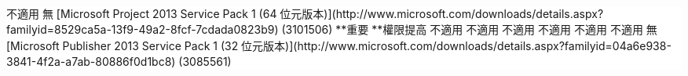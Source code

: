 </td>
<td style="border:1px solid black;">
不適用

</td>
<td style="border:1px solid black;">
無

</td>
</tr>
<tr>
<td style="border:1px solid black;">
[Microsoft Project 2013 Service Pack 1 (64 位元版本)](http://www.microsoft.com/downloads/details.aspx?familyid=8529ca5a-13f9-49a2-8fcf-7cdada0823b9)  
(3101506)

</td>
<td style="border:1px solid black;">
**重要  
**權限提高

</td>
<td style="border:1px solid black;">
不適用

</td>
<td style="border:1px solid black;">
不適用

</td>
<td style="border:1px solid black;">
不適用

</td>
<td style="border:1px solid black;">
不適用

</td>
<td style="border:1px solid black;">
不適用

</td>
<td style="border:1px solid black;">
不適用

</td>
<td style="border:1px solid black;">
無

</td>
</tr>
<tr>
<td style="border:1px solid black;">
[Microsoft Publisher 2013 Service Pack 1 (32 位元版本)](http://www.microsoft.com/downloads/details.aspx?familyid=04a6e938-3841-4f2a-a7ab-80886f0d1bc8)  
(3085561)
